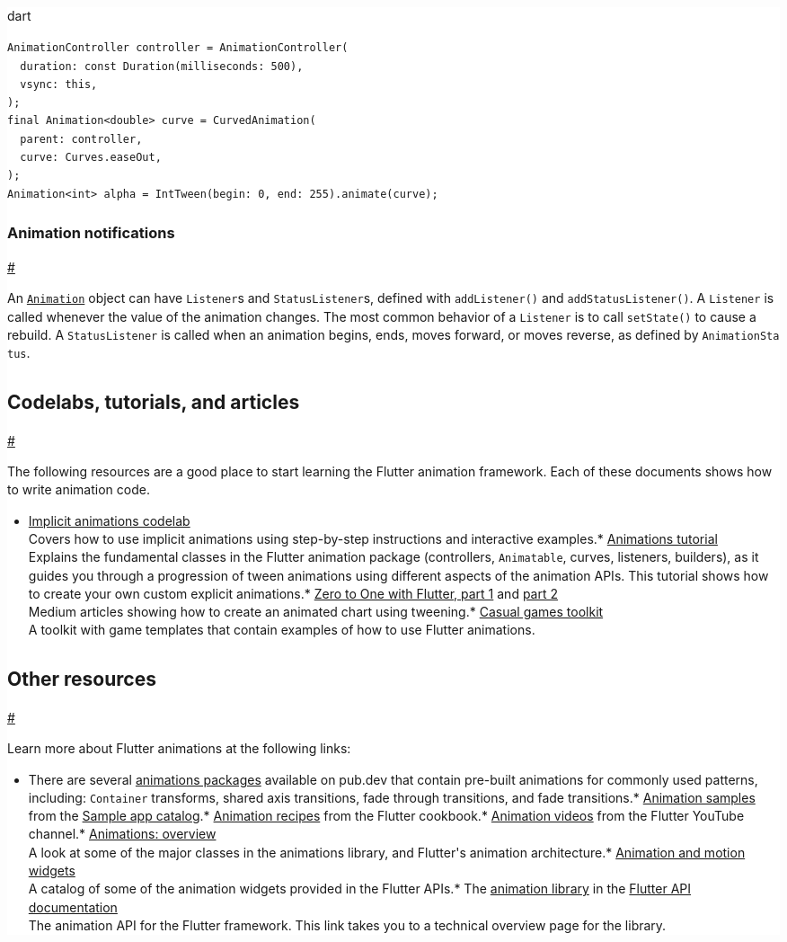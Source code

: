 dart

```
AnimationController controller = AnimationController(
  duration: const Duration(milliseconds: 500),
  vsync: this,
);
final Animation<double> curve = CurvedAnimation(
  parent: controller,
  curve: Curves.easeOut,
);
Animation<int> alpha = IntTween(begin: 0, end: 255).animate(curve);
```

### Animation notifications

[#](#animation-notifications)

An [`Animation`](https://api.flutter.dev/flutter/animation/Animation-class.html) object can have `Listener`s and `StatusListener`s, defined with `addListener()` and `addStatusListener()`. A `Listener` is called whenever the value of the animation changes. The most common behavior of a `Listener` is to call `setState()` to cause a rebuild. A `StatusListener` is called when an animation begins, ends, moves forward, or moves reverse, as defined by `AnimationStatus`.

Codelabs, tutorials, and articles
---------------------------------

[#](#codelabs-tutorials-and-articles)

The following resources are a good place to start learning the Flutter animation framework. Each of these documents shows how to write animation code.

* [Implicit animations codelab](/codelabs/implicit-animations)  
   Covers how to use implicit animations using step-by-step instructions and interactive examples.* [Animations tutorial](/ui/animations/tutorial)  
     Explains the fundamental classes in the Flutter animation package (controllers, `Animatable`, curves, listeners, builders), as it guides you through a progression of tween animations using different aspects of the animation APIs. This tutorial shows how to create your own custom explicit animations.* [Zero to One with Flutter, part 1](https://medium.com/dartlang/zero-to-one-with-flutter-43b13fd7b354) and [part 2](https://medium.com/dartlang/zero-to-one-with-flutter-part-two-5aa2f06655cb)  
       Medium articles showing how to create an animated chart using tweening.* [Casual games toolkit](/resources/games-toolkit/)  
         A toolkit with game templates that contain examples of how to use Flutter animations.

Other resources
---------------

[#](#other-resources)

Learn more about Flutter animations at the following links:

* There are several [animations packages](https://pub.dev/packages?q=topic%3Aanimation) available on pub.dev that contain pre-built animations for commonly used patterns, including: `Container` transforms, shared axis transitions, fade through transitions, and fade transitions.* [Animation samples](https://github.com/flutter/samples/tree/main/animations#animation-samples) from the [Sample app catalog](https://github.com/flutter/samples).* [Animation recipes](/cookbook/animation) from the Flutter cookbook.* [Animation videos](https://www.youtube.com/@flutterdev/search?query=animation) from the Flutter YouTube channel.* [Animations: overview](/ui/animations/overview)  
           A look at some of the major classes in the animations library, and Flutter's animation architecture.* [Animation and motion widgets](/ui/widgets/animation)  
             A catalog of some of the animation widgets provided in the Flutter APIs.* The [animation library](https://api.flutter.dev/flutter/animation/animation-library.html) in the [Flutter API documentation](https://api.flutter.dev)  
               The animation API for the Flutter framework. This link takes you to a technical overview page for the library.
